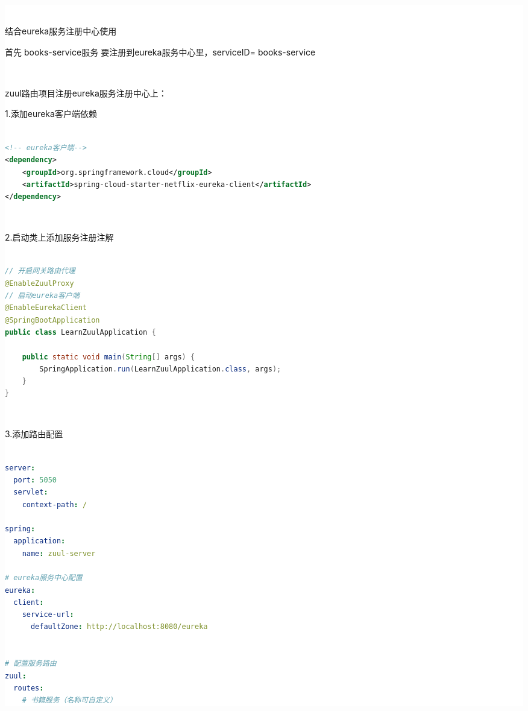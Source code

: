 
<br/>

结合eureka服务注册中心使用

首先 books-service服务 要注册到eureka服务中心里，serviceID= books-service

<br/>

zuul路由项目注册eureka服务注册中心上：

1.添加eureka客户端依赖

~~~xml

<!-- eureka客户端-->
<dependency>
    <groupId>org.springframework.cloud</groupId>
    <artifactId>spring-cloud-starter-netflix-eureka-client</artifactId>
</dependency>
~~~



<br/>



2.启动类上添加服务注册注解

~~~java

// 开启网关路由代理
@EnableZuulProxy
// 启动eureka客户端
@EnableEurekaClient
@SpringBootApplication
public class LearnZuulApplication {

	public static void main(String[] args) {
		SpringApplication.run(LearnZuulApplication.class, args);
	}
}

~~~

<br/>

3.添加路由配置

~~~yml

server:
  port: 5050
  servlet:
    context-path: /

spring:
  application:
    name: zuul-server

# eureka服务中心配置
eureka:
  client:
    service-url:
      defaultZone: http://localhost:8080/eureka


# 配置服务路由
zuul:
  routes:
  	# 书籍服务（名称可自定义）
~~~